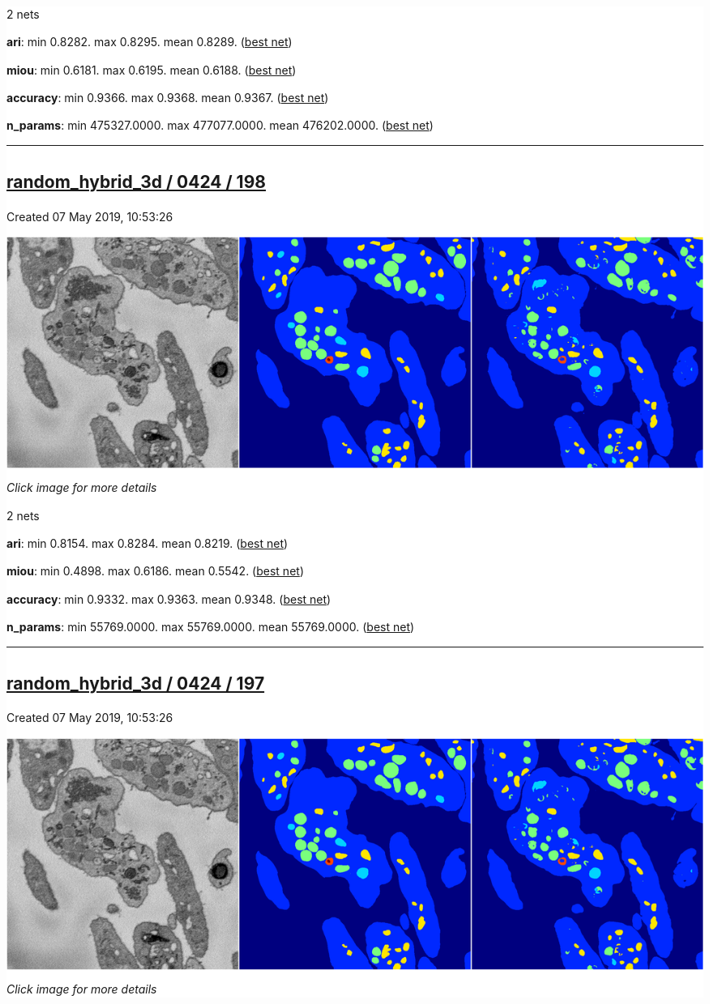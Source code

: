 2 nets

**ari**: min 0.8282. max 0.8295. mean 0.8289.  ([best net](199/0))

**miou**: min 0.6181. max 0.6195. mean 0.6188.  ([best net](199/1))

**accuracy**: min 0.9366. max 0.9368. mean 0.9367.  ([best net](199/0))

**n_params**: min 475327.0000. max 477077.0000. mean 476202.0000.  ([best net](199/0))

---

<div class="summary"><a href="198"><h2>random_hybrid_3d / 0424 / 198</h2></a><p>Created 07 May 2019, 10:53:26
</p><a href="198"><img src="198/1/media/summary.png" align="center"></a><p><i>Click image for more details</i>
</p></div>

2 nets

**ari**: min 0.8154. max 0.8284. mean 0.8219.  ([best net](198/0))

**miou**: min 0.4898. max 0.6186. mean 0.5542.  ([best net](198/1))

**accuracy**: min 0.9332. max 0.9363. mean 0.9348.  ([best net](198/0))

**n_params**: min 55769.0000. max 55769.0000. mean 55769.0000.  ([best net](198/1))

---

<div class="summary"><a href="197"><h2>random_hybrid_3d / 0424 / 197</h2></a><p>Created 07 May 2019, 10:53:26
</p><a href="197"><img src="197/0/media/summary.png" align="center"></a><p><i>Click image for more details</i>
</p></div>
